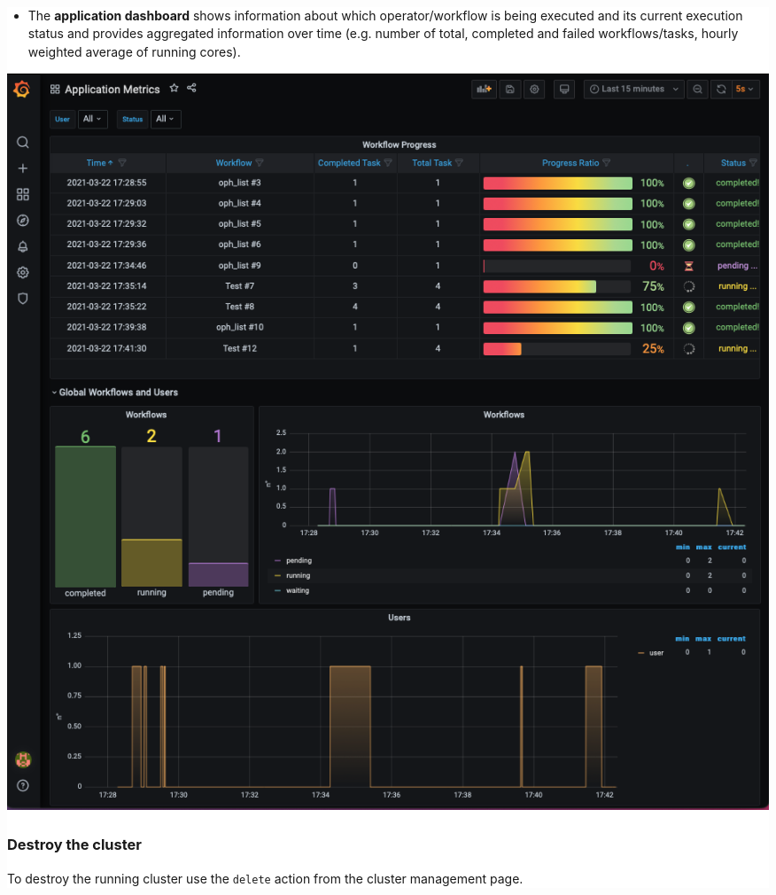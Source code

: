 - The **application dashboard** shows information about which operator/workflow
  is being executed and its current execution status and provides aggregated
  information over time (e.g. number of total, completed and failed
  workflows/tasks, hourly weighted average of running cores).

![Application metrics dashboard](ecas-application-dashboard.png)

### Destroy the cluster

To destroy the running cluster use the `delete` action from the cluster
management page.
